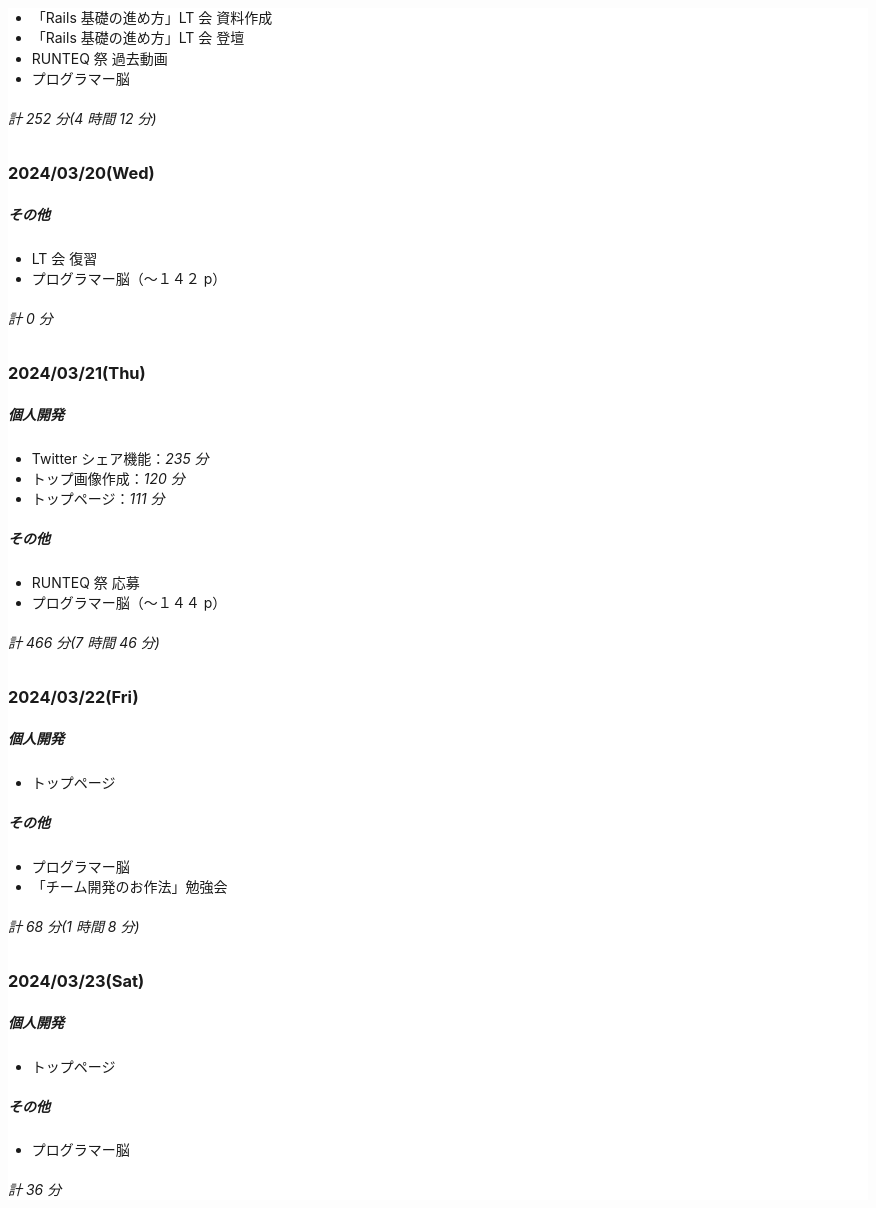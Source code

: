 - 「Rails 基礎の進め方」LT 会 資料作成
- 「Rails 基礎の進め方」LT 会 登壇
- RUNTEQ 祭 過去動画
- プログラマー脳

###### 計 252 分(4 時間 12 分)

### 2024/03/20(Wed)

##### その他

- LT 会 復習
- プログラマー脳（〜１４２ p）

###### 計 0 分

### 2024/03/21(Thu)

##### 個人開発

- Twitter シェア機能：_235 分_
- トップ画像作成：_120 分_
- トップページ：_111 分_

##### その他

- RUNTEQ 祭 応募
- プログラマー脳（〜１４４ p）

###### 計 466 分(7 時間 46 分)

### 2024/03/22(Fri)

##### 個人開発

- トップページ

##### その他

- プログラマー脳
- 「チーム開発のお作法」勉強会

###### 計 68 分(1 時間 8 分)

### 2024/03/23(Sat)

##### 個人開発

- トップページ

##### その他

- プログラマー脳

###### 計 36 分
